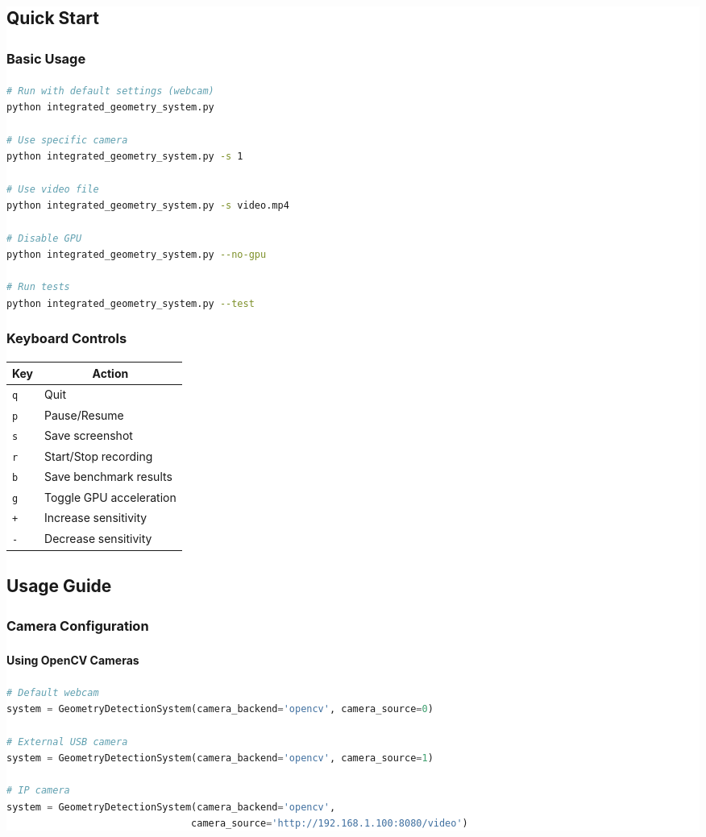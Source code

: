## Quick Start

### Basic Usage

```bash
# Run with default settings (webcam)
python integrated_geometry_system.py

# Use specific camera
python integrated_geometry_system.py -s 1

# Use video file
python integrated_geometry_system.py -s video.mp4

# Disable GPU
python integrated_geometry_system.py --no-gpu

# Run tests
python integrated_geometry_system.py --test
```

### Keyboard Controls

| Key | Action |
|-----|--------|
| `q` | Quit |
| `p` | Pause/Resume |
| `s` | Save screenshot |
| `r` | Start/Stop recording |
| `b` | Save benchmark results |
| `g` | Toggle GPU acceleration |
| `+` | Increase sensitivity |
| `-` | Decrease sensitivity |

## Usage Guide

### Camera Configuration

#### Using OpenCV Cameras
```python
# Default webcam
system = GeometryDetectionSystem(camera_backend='opencv', camera_source=0)

# External USB camera
system = GeometryDetectionSystem(camera_backend='opencv', camera_source=1)

# IP camera
system = GeometryDetectionSystem(camera_backend='opencv', 
                                camera_source='http://192.168.1.100:8080/video')
```
